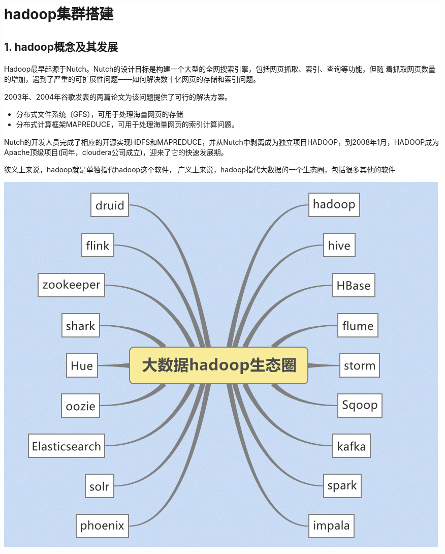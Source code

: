 # hadoop集群搭建

## 1. hadoop概念及其发展

​	Hadoop最早起源于Nutch。Nutch的设计目标是构建一个大型的全网搜索引擎，包括网页抓取、索引、查询等功能，但随																																																																						着抓取网页数量的增加，遇到了严重的可扩展性问题——如何解决数十亿网页的存储和索引问题。

2003年、2004年谷歌发表的两篇论文为该问题提供了可行的解决方案。

* 分布式文件系统（GFS），可用于处理海量网页的存储
* 分布式计算框架MAPREDUCE，可用于处理海量网页的索引计算问题。

​	Nutch的开发人员完成了相应的开源实现HDFS和MAPREDUCE，并从Nutch中剥离成为独立项目HADOOP，到2008年1月，HADOOP成为Apache顶级项目(同年，cloudera公司成立)，迎来了它的快速发展期。

狭义上来说，hadoop就是单独指代hadoop这个软件，
广义上来说，hadoop指代大数据的一个生态圈，包括很多其他的软件

![1560158099708](assets/1560158099708.png)
